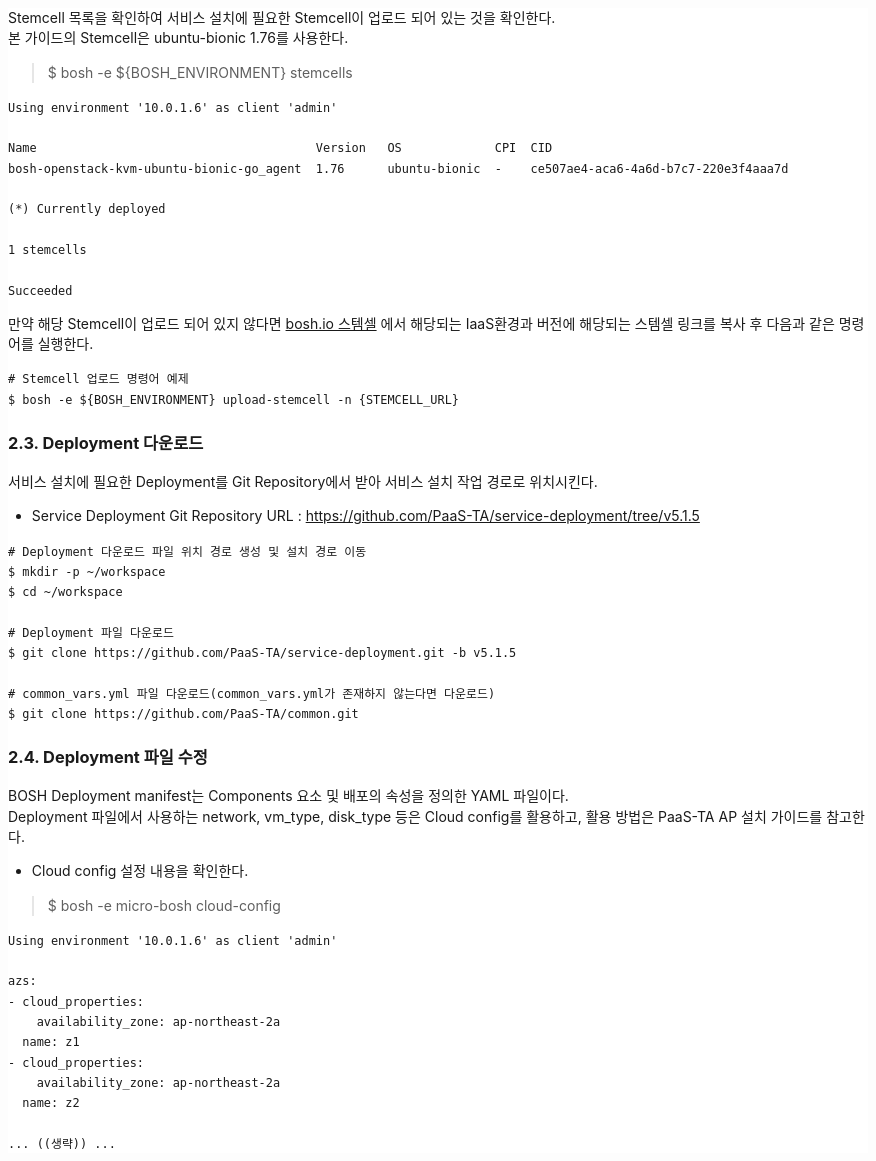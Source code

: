 Stemcell 목록을 확인하여 서비스 설치에 필요한 Stemcell이 업로드 되어 있는 것을 확인한다.  
본 가이드의 Stemcell은 ubuntu-bionic 1.76를 사용한다.  

> $ bosh -e ${BOSH_ENVIRONMENT} stemcells

```
Using environment '10.0.1.6' as client 'admin'

Name                                       Version   OS             CPI  CID  
bosh-openstack-kvm-ubuntu-bionic-go_agent  1.76      ubuntu-bionic  -    ce507ae4-aca6-4a6d-b7c7-220e3f4aaa7d

(*) Currently deployed

1 stemcells

Succeeded
```

만약 해당 Stemcell이 업로드 되어 있지 않다면 [bosh.io 스템셀](https://bosh.io/stemcells/) 에서 해당되는 IaaS환경과 버전에 해당되는 스템셀 링크를 복사 후 다음과 같은 명령어를 실행한다.

```
# Stemcell 업로드 명령어 예제
$ bosh -e ${BOSH_ENVIRONMENT} upload-stemcell -n {STEMCELL_URL}
```

### <div id="2.3"/> 2.3. Deployment 다운로드

서비스 설치에 필요한 Deployment를 Git Repository에서 받아 서비스 설치 작업 경로로 위치시킨다.  

- Service Deployment Git Repository URL : https://github.com/PaaS-TA/service-deployment/tree/v5.1.5

```
# Deployment 다운로드 파일 위치 경로 생성 및 설치 경로 이동
$ mkdir -p ~/workspace
$ cd ~/workspace

# Deployment 파일 다운로드
$ git clone https://github.com/PaaS-TA/service-deployment.git -b v5.1.5

# common_vars.yml 파일 다운로드(common_vars.yml가 존재하지 않는다면 다운로드)
$ git clone https://github.com/PaaS-TA/common.git

```

### <div id="2.4"/> 2.4. Deployment 파일 수정

BOSH Deployment manifest는 Components 요소 및 배포의 속성을 정의한 YAML 파일이다.  
Deployment 파일에서 사용하는 network, vm_type, disk_type 등은 Cloud config를 활용하고, 활용 방법은 PaaS-TA AP 설치 가이드를 참고한다.  

- Cloud config 설정 내용을 확인한다.   

> $ bosh -e micro-bosh cloud-config   

```
Using environment '10.0.1.6' as client 'admin'

azs:
- cloud_properties:
    availability_zone: ap-northeast-2a
  name: z1
- cloud_properties:
    availability_zone: ap-northeast-2a
  name: z2

... ((생략)) ...

```